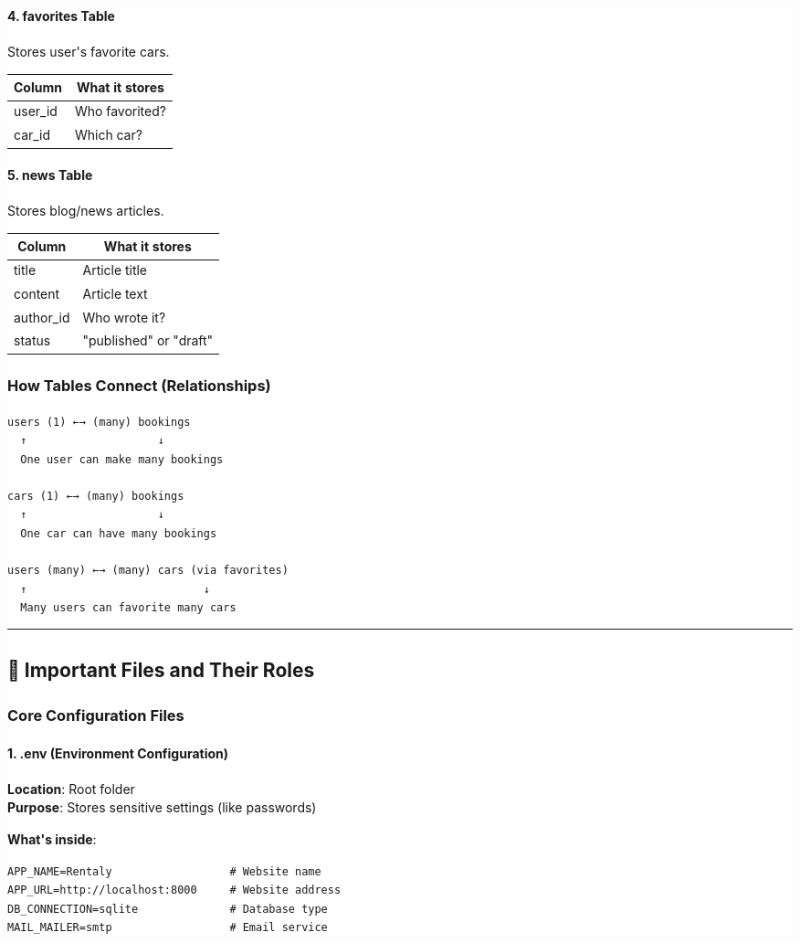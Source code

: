 #### 4. **favorites** Table
Stores user's favorite cars.

| Column | What it stores |
|--------|---------------|
| user_id | Who favorited? |
| car_id | Which car? |

#### 5. **news** Table
Stores blog/news articles.

| Column | What it stores |
|--------|---------------|
| title | Article title |
| content | Article text |
| author_id | Who wrote it? |
| status | "published" or "draft" |

### How Tables Connect (Relationships)

```
users (1) ←→ (many) bookings
  ↑                    ↓
  One user can make many bookings

cars (1) ←→ (many) bookings
  ↑                    ↓
  One car can have many bookings

users (many) ←→ (many) cars (via favorites)
  ↑                           ↓
  Many users can favorite many cars
```

---

## 📄 Important Files and Their Roles

### Core Configuration Files

#### 1. **.env** (Environment Configuration)
**Location**: Root folder  
**Purpose**: Stores sensitive settings (like passwords)

**What's inside**:
```
APP_NAME=Rentaly                  # Website name
APP_URL=http://localhost:8000     # Website address
DB_CONNECTION=sqlite              # Database type
MAIL_MAILER=smtp                  # Email service
```
